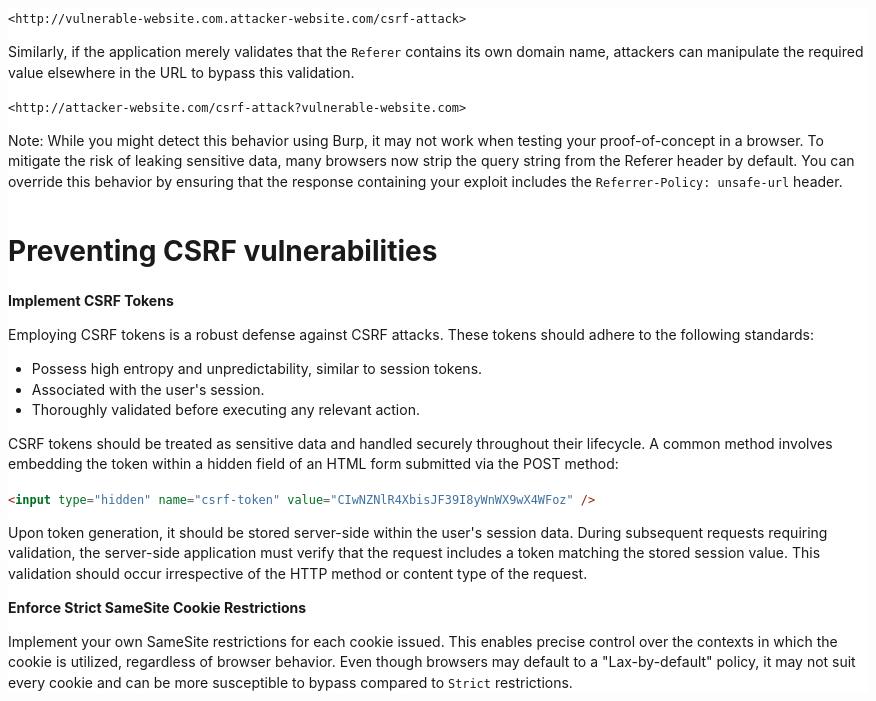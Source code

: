 ```
<http://vulnerable-website.com.attacker-website.com/csrf-attack>

```

Similarly, if the application merely validates that the `Referer` contains its own domain name, attackers can manipulate the required value elsewhere in the URL to bypass this validation.

```
<http://attacker-website.com/csrf-attack?vulnerable-website.com>

```

Note: While you might detect this behavior using Burp, it may not work when testing your proof-of-concept in a browser. To mitigate the risk of leaking sensitive data, many browsers now strip the query string from the Referer header by default. You can override this behavior by ensuring that the response containing your exploit includes the `Referrer-Policy: unsafe-url` header.

# Preventing CSRF vulnerabilities

**Implement CSRF Tokens**

Employing CSRF tokens is a robust defense against CSRF attacks. These tokens should adhere to the following standards:

- Possess high entropy and unpredictability, similar to session tokens.
- Associated with the user's session.
- Thoroughly validated before executing any relevant action.

CSRF tokens should be treated as sensitive data and handled securely throughout their lifecycle. A common method involves embedding the token within a hidden field of an HTML form submitted via the POST method:

```html
<input type="hidden" name="csrf-token" value="CIwNZNlR4XbisJF39I8yWnWX9wX4WFoz" />

```

Upon token generation, it should be stored server-side within the user's session data. During subsequent requests requiring validation, the server-side application must verify that the request includes a token matching the stored session value. This validation should occur irrespective of the HTTP method or content type of the request.

**Enforce Strict SameSite Cookie Restrictions**

Implement your own SameSite restrictions for each cookie issued. This enables precise control over the contexts in which the cookie is utilized, regardless of browser behavior. Even though browsers may default to a "Lax-by-default" policy, it may not suit every cookie and can be more susceptible to bypass compared to `Strict` restrictions.

[^1]: 
